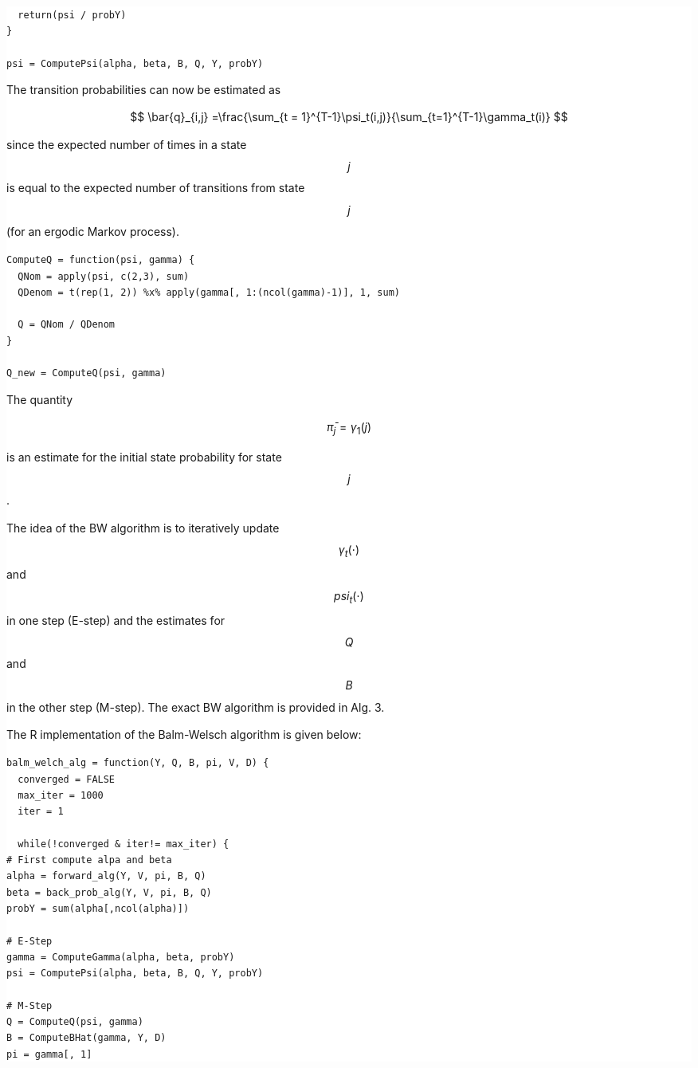       return(psi / probY)
    }

    psi = ComputePsi(alpha, beta, B, Q, Y, probY)

The transition probabilities can now be estimated as

$$
\bar{q}_{i,j} =\frac{\sum_{t = 1}^{T-1}\psi_t(i,j)}{\sum_{t=1}^{T-1}\gamma_t(i)}
$$

since the expected number of times in a state $$j$$ is equal to the expected number of transitions from state $$j$$ (for an ergodic Markov process).

    ComputeQ = function(psi, gamma) {
      QNom = apply(psi, c(2,3), sum)
      QDenom = t(rep(1, 2)) %x% apply(gamma[, 1:(ncol(gamma)-1)], 1, sum)

      Q = QNom / QDenom
    }

    Q_new = ComputeQ(psi, gamma)

The quantity

$$
\bar{\pi}_j =\gamma_1(j)
$$

is an estimate for the initial state probability for state $$j$$.

The idea of the BW algorithm is to iteratively update $$\gamma_t(\cdot)$$ and $$psi_t(\cdot)$$ in one step (E-step) and the estimates for $$Q$$ and $$B$$ in the other step (M-step). The exact BW algorithm is provided in Alg.
3.

The R implementation of the Balm-Welsch algorithm is given below:

    balm_welch_alg = function(Y, Q, B, pi, V, D) {
      converged = FALSE
      max_iter = 1000
      iter = 1

      while(!converged & iter!= max_iter) {
    # First compute alpa and beta
    alpha = forward_alg(Y, V, pi, B, Q)
    beta = back_prob_alg(Y, V, pi, B, Q)
    probY = sum(alpha[,ncol(alpha)])

    # E-Step
    gamma = ComputeGamma(alpha, beta, probY)
    psi = ComputePsi(alpha, beta, B, Q, Y, probY)

    # M-Step
    Q = ComputeQ(psi, gamma)
    B = ComputeBHat(gamma, Y, D)
    pi = gamma[, 1]
